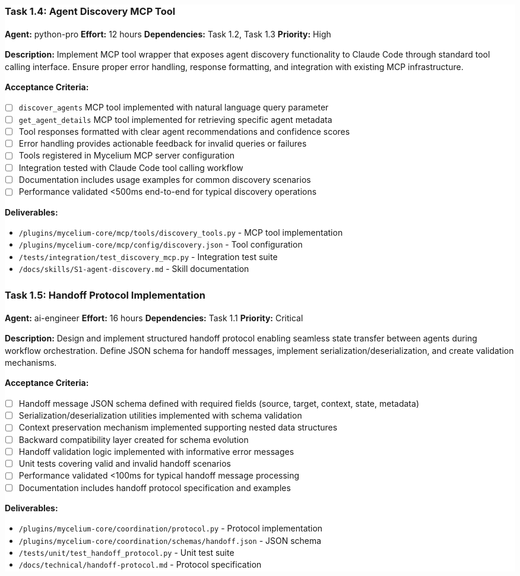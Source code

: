 ### Task 1.4: Agent Discovery MCP Tool

**Agent:** python-pro **Effort:** 12 hours **Dependencies:** Task 1.2, Task 1.3 **Priority:** High

**Description:** Implement MCP tool wrapper that exposes agent discovery functionality to Claude Code through standard
tool calling interface. Ensure proper error handling, response formatting, and integration with existing MCP
infrastructure.

**Acceptance Criteria:**

- [ ] `discover_agents` MCP tool implemented with natural language query parameter
- [ ] `get_agent_details` MCP tool implemented for retrieving specific agent metadata
- [ ] Tool responses formatted with clear agent recommendations and confidence scores
- [ ] Error handling provides actionable feedback for invalid queries or failures
- [ ] Tools registered in Mycelium MCP server configuration
- [ ] Integration tested with Claude Code tool calling workflow
- [ ] Documentation includes usage examples for common discovery scenarios
- [ ] Performance validated \<500ms end-to-end for typical discovery operations

**Deliverables:**

- `/plugins/mycelium-core/mcp/tools/discovery_tools.py` - MCP tool implementation
- `/plugins/mycelium-core/mcp/config/discovery.json` - Tool configuration
- `/tests/integration/test_discovery_mcp.py` - Integration test suite
- `/docs/skills/S1-agent-discovery.md` - Skill documentation

### Task 1.5: Handoff Protocol Implementation

**Agent:** ai-engineer **Effort:** 16 hours **Dependencies:** Task 1.1 **Priority:** Critical

**Description:** Design and implement structured handoff protocol enabling seamless state transfer between agents during
workflow orchestration. Define JSON schema for handoff messages, implement serialization/deserialization, and create
validation mechanisms.

**Acceptance Criteria:**

- [ ] Handoff message JSON schema defined with required fields (source, target, context, state, metadata)
- [ ] Serialization/deserialization utilities implemented with schema validation
- [ ] Context preservation mechanism implemented supporting nested data structures
- [ ] Backward compatibility layer created for schema evolution
- [ ] Handoff validation logic implemented with informative error messages
- [ ] Unit tests covering valid and invalid handoff scenarios
- [ ] Performance validated \<100ms for typical handoff message processing
- [ ] Documentation includes handoff protocol specification and examples

**Deliverables:**

- `/plugins/mycelium-core/coordination/protocol.py` - Protocol implementation
- `/plugins/mycelium-core/coordination/schemas/handoff.json` - JSON schema
- `/tests/unit/test_handoff_protocol.py` - Unit test suite
- `/docs/technical/handoff-protocol.md` - Protocol specification
